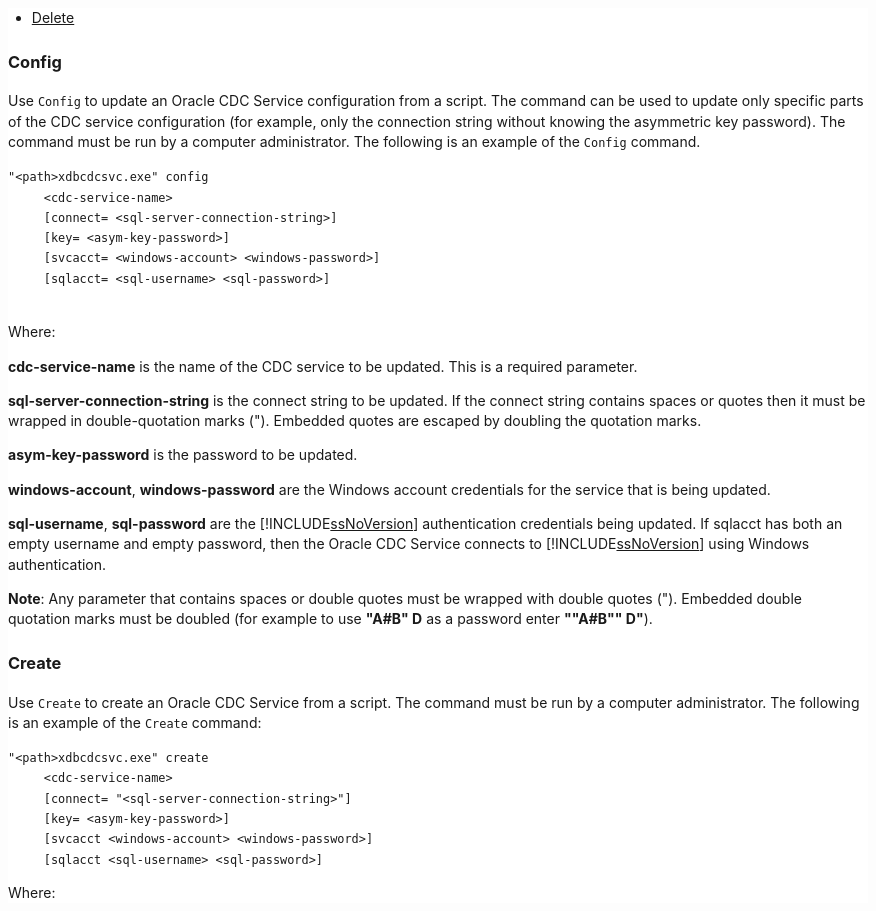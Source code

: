 -   [Delete](../../integration-services/change-data-capture/working-with-the-oracle-cdc-service.md#BKMK_delete)  
  
###  <a name="BKMK_config"></a> Config  
 Use `Config` to update an Oracle CDC Service configuration from a script. The command can be used to update only specific parts of the CDC service configuration (for example, only the connection string without knowing the asymmetric key password). The command must be run by a computer administrator. The following is an example of the `Config` command.  
  
```  
"<path>xdbcdcsvc.exe" config  
     <cdc-service-name>  
     [connect= <sql-server-connection-string>]  
     [key= <asym-key-password>]  
     [svcacct= <windows-account> <windows-password>]  
     [sqlacct= <sql-username> <sql-password>]  
  
```  
  
 Where:  
  
 **cdc-service-name** is the name of the CDC service to be updated. This is a required parameter.  
  
 **sql-server-connection-string** is the connect string to be updated. If the connect string contains spaces or quotes then it must be wrapped in double-quotation marks ("). Embedded quotes are escaped by doubling the quotation marks.  
  
 **asym-key-password** is the password to be updated.  
  
 **windows-account**, **windows-password** are the Windows account credentials for the service that is being updated.  
  
 **sql-username**, **sql-password** are the [!INCLUDE[ssNoVersion](../../includes/ssnoversion-md.md)] authentication credentials being updated. If sqlacct has both an empty username and empty password, then the Oracle CDC Service connects to [!INCLUDE[ssNoVersion](../../includes/ssnoversion-md.md)] using Windows authentication.  
  
 **Note**: Any parameter that contains spaces or double quotes must be wrapped with double quotes ("). Embedded double quotation marks must be doubled (for example to use **"A#B" D** as a password enter **""A#B"" D"**).  
  
###  <a name="BKMK_create"></a> Create  
 Use `Create` to create an Oracle CDC Service from a script. The command must be run by a computer administrator. The following is an example of the `Create` command:  
  
```  
"<path>xdbcdcsvc.exe" create  
     <cdc-service-name>  
     [connect= "<sql-server-connection-string>"]  
     [key= <asym-key-password>]  
     [svcacct <windows-account> <windows-password>]  
     [sqlacct <sql-username> <sql-password>]  
```  
  
 Where:  
  